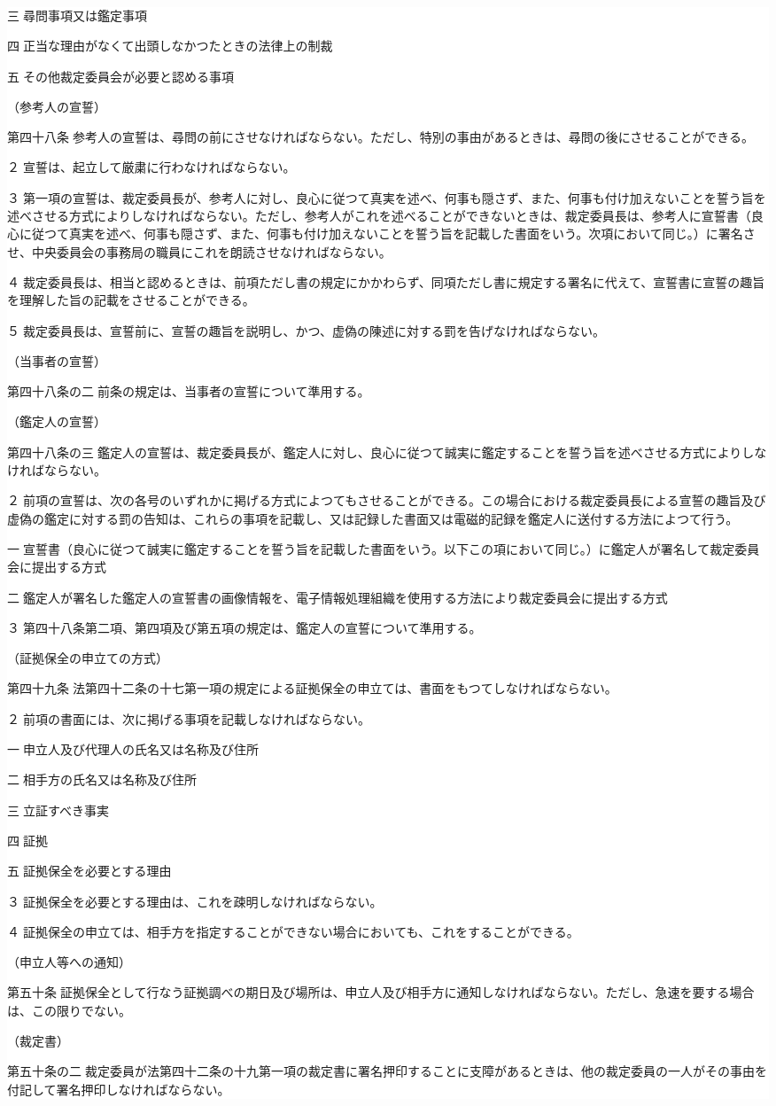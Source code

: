 三 尋問事項又は鑑定事項

四 正当な理由がなくて出頭しなかつたときの法律上の制裁

五 その他裁定委員会が必要と認める事項

（参考人の宣誓）

第四十八条 参考人の宣誓は、尋問の前にさせなければならない。ただし、特別の事由があるときは、尋問の後にさせることができる。

２ 宣誓は、起立して厳粛に行わなければならない。

３ 第一項の宣誓は、裁定委員長が、参考人に対し、良心に従つて真実を述べ、何事も隠さず、また、何事も付け加えないことを誓う旨を述べさせる方式によりしなければならない。ただし、参考人がこれを述べることができないときは、裁定委員長は、参考人に宣誓書（良心に従つて真実を述べ、何事も隠さず、また、何事も付け加えないことを誓う旨を記載した書面をいう。次項において同じ。）に署名させ、中央委員会の事務局の職員にこれを朗読させなければならない。

４ 裁定委員長は、相当と認めるときは、前項ただし書の規定にかかわらず、同項ただし書に規定する署名に代えて、宣誓書に宣誓の趣旨を理解した旨の記載をさせることができる。

５ 裁定委員長は、宣誓前に、宣誓の趣旨を説明し、かつ、虚偽の陳述に対する罰を告げなければならない。

（当事者の宣誓）

第四十八条の二 前条の規定は、当事者の宣誓について準用する。

（鑑定人の宣誓）

第四十八条の三 鑑定人の宣誓は、裁定委員長が、鑑定人に対し、良心に従つて誠実に鑑定することを誓う旨を述べさせる方式によりしなければならない。

２ 前項の宣誓は、次の各号のいずれかに掲げる方式によつてもさせることができる。この場合における裁定委員長による宣誓の趣旨及び虚偽の鑑定に対する罰の告知は、これらの事項を記載し、又は記録した書面又は電磁的記録を鑑定人に送付する方法によつて行う。

一 宣誓書（良心に従つて誠実に鑑定することを誓う旨を記載した書面をいう。以下この項において同じ。）に鑑定人が署名して裁定委員会に提出する方式

二 鑑定人が署名した鑑定人の宣誓書の画像情報を、電子情報処理組織を使用する方法により裁定委員会に提出する方式

３ 第四十八条第二項、第四項及び第五項の規定は、鑑定人の宣誓について準用する。

（証拠保全の申立ての方式）

第四十九条 法第四十二条の十七第一項の規定による証拠保全の申立ては、書面をもつてしなければならない。

２ 前項の書面には、次に掲げる事項を記載しなければならない。

一 申立人及び代理人の氏名又は名称及び住所

二 相手方の氏名又は名称及び住所

三 立証すべき事実

四 証拠

五 証拠保全を必要とする理由

３ 証拠保全を必要とする理由は、これを疎明しなければならない。

４ 証拠保全の申立ては、相手方を指定することができない場合においても、これをすることができる。

（申立人等への通知）

第五十条 証拠保全として行なう証拠調べの期日及び場所は、申立人及び相手方に通知しなければならない。ただし、急速を要する場合は、この限りでない。

（裁定書）

第五十条の二 裁定委員が法第四十二条の十九第一項の裁定書に署名押印することに支障があるときは、他の裁定委員の一人がその事由を付記して署名押印しなければならない。
